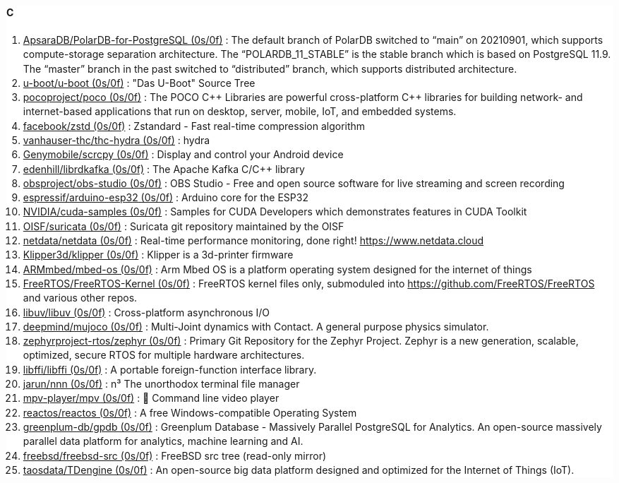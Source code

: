 #### C
1. [ApsaraDB/PolarDB-for-PostgreSQL (0s/0f)](https://github.com/ApsaraDB/PolarDB-for-PostgreSQL) : The default branch of PolarDB switched to “main” on 20210901, which supports compute-storage separation architecture. The “POLARDB_11_STABLE” is the stable branch which is based on PostgreSQL 11.9. The “master” branch in the past switched to “distributed” branch, which supports distributed architecture.
2. [u-boot/u-boot (0s/0f)](https://github.com/u-boot/u-boot) : "Das U-Boot" Source Tree
3. [pocoproject/poco (0s/0f)](https://github.com/pocoproject/poco) : The POCO C++ Libraries are powerful cross-platform C++ libraries for building network- and internet-based applications that run on desktop, server, mobile, IoT, and embedded systems.
4. [facebook/zstd (0s/0f)](https://github.com/facebook/zstd) : Zstandard - Fast real-time compression algorithm
5. [vanhauser-thc/thc-hydra (0s/0f)](https://github.com/vanhauser-thc/thc-hydra) : hydra
6. [Genymobile/scrcpy (0s/0f)](https://github.com/Genymobile/scrcpy) : Display and control your Android device
7. [edenhill/librdkafka (0s/0f)](https://github.com/edenhill/librdkafka) : The Apache Kafka C/C++ library
8. [obsproject/obs-studio (0s/0f)](https://github.com/obsproject/obs-studio) : OBS Studio - Free and open source software for live streaming and screen recording
9. [espressif/arduino-esp32 (0s/0f)](https://github.com/espressif/arduino-esp32) : Arduino core for the ESP32
10. [NVIDIA/cuda-samples (0s/0f)](https://github.com/NVIDIA/cuda-samples) : Samples for CUDA Developers which demonstrates features in CUDA Toolkit
11. [OISF/suricata (0s/0f)](https://github.com/OISF/suricata) : Suricata git repository maintained by the OISF
12. [netdata/netdata (0s/0f)](https://github.com/netdata/netdata) : Real-time performance monitoring, done right! https://www.netdata.cloud
13. [Klipper3d/klipper (0s/0f)](https://github.com/Klipper3d/klipper) : Klipper is a 3d-printer firmware
14. [ARMmbed/mbed-os (0s/0f)](https://github.com/ARMmbed/mbed-os) : Arm Mbed OS is a platform operating system designed for the internet of things
15. [FreeRTOS/FreeRTOS-Kernel (0s/0f)](https://github.com/FreeRTOS/FreeRTOS-Kernel) : FreeRTOS kernel files only, submoduled into https://github.com/FreeRTOS/FreeRTOS and various other repos.
16. [libuv/libuv (0s/0f)](https://github.com/libuv/libuv) : Cross-platform asynchronous I/O
17. [deepmind/mujoco (0s/0f)](https://github.com/deepmind/mujoco) : Multi-Joint dynamics with Contact. A general purpose physics simulator.
18. [zephyrproject-rtos/zephyr (0s/0f)](https://github.com/zephyrproject-rtos/zephyr) : Primary Git Repository for the Zephyr Project. Zephyr is a new generation, scalable, optimized, secure RTOS for multiple hardware architectures.
19. [libffi/libffi (0s/0f)](https://github.com/libffi/libffi) : A portable foreign-function interface library.
20. [jarun/nnn (0s/0f)](https://github.com/jarun/nnn) : n³ The unorthodox terminal file manager
21. [mpv-player/mpv (0s/0f)](https://github.com/mpv-player/mpv) : 🎥 Command line video player
22. [reactos/reactos (0s/0f)](https://github.com/reactos/reactos) : A free Windows-compatible Operating System
23. [greenplum-db/gpdb (0s/0f)](https://github.com/greenplum-db/gpdb) : Greenplum Database - Massively Parallel PostgreSQL for Analytics. An open-source massively parallel data platform for analytics, machine learning and AI.
24. [freebsd/freebsd-src (0s/0f)](https://github.com/freebsd/freebsd-src) : FreeBSD src tree (read-only mirror)
25. [taosdata/TDengine (0s/0f)](https://github.com/taosdata/TDengine) : An open-source big data platform designed and optimized for the Internet of Things (IoT).
